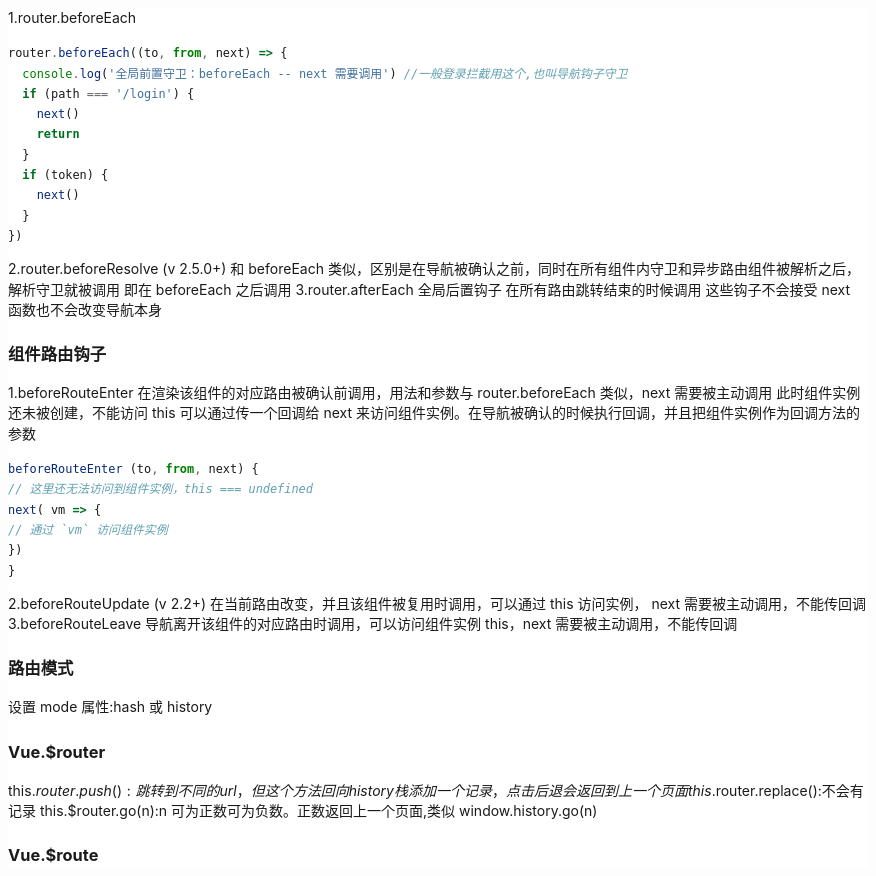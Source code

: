 1.router.beforeEach

```js
router.beforeEach((to, from, next) => {
  console.log('全局前置守卫：beforeEach -- next 需要调用') //一般登录拦截用这个,也叫导航钩子守卫
  if (path === '/login') {
    next()
    return
  }
  if (token) {
    next()
  }
})
```

2.router.beforeResolve (v 2.5.0+)
和 beforeEach 类似，区别是在导航被确认之前，同时在所有组件内守卫和异步路由组件被解析之后，解析守卫就被调用
即在 beforeEach 之后调用
3.router.afterEach
全局后置钩子
在所有路由跳转结束的时候调用
这些钩子不会接受 next 函数也不会改变导航本身

### 组件路由钩子

1.beforeRouteEnter
在渲染该组件的对应路由被确认前调用，用法和参数与 router.beforeEach 类似，next 需要被主动调用
此时组件实例还未被创建，不能访问 this
可以通过传一个回调给 next 来访问组件实例。在导航被确认的时候执行回调，并且把组件实例作为回调方法的参数

```js
beforeRouteEnter (to, from, next) {
// 这里还无法访问到组件实例，this === undefined
next( vm => {
// 通过 `vm` 访问组件实例
})
}
```

2.beforeRouteUpdate (v 2.2+)
在当前路由改变，并且该组件被复用时调用，可以通过 this 访问实例， next 需要被主动调用，不能传回调
3.beforeRouteLeave
导航离开该组件的对应路由时调用，可以访问组件实例 this，next 需要被主动调用，不能传回调

### 路由模式

设置 mode 属性:hash 或 history

### Vue.\$router

this.$router.push():跳转到不同的 url，但这个方法回向 history 栈添加一个记录，点击后退会返回到上一个页面
this.$router.replace():不会有记录
this.\$router.go(n):n 可为正数可为负数。正数返回上一个页面,类似 window.history.go(n)

### Vue.\$route
